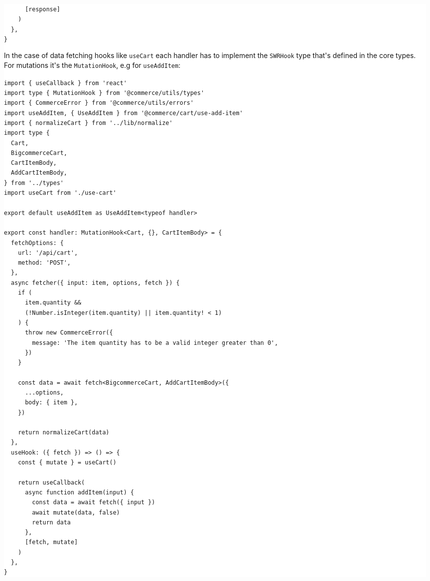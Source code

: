 ```tsx
      [response]
    )
  },
}
```

In the case of data fetching hooks like `useCart` each handler has to implement the `SWRHook` type that's defined in the core types. For mutations it's the `MutationHook`, e.g for `useAddItem`:

```tsx
import { useCallback } from 'react'
import type { MutationHook } from '@commerce/utils/types'
import { CommerceError } from '@commerce/utils/errors'
import useAddItem, { UseAddItem } from '@commerce/cart/use-add-item'
import { normalizeCart } from '../lib/normalize'
import type {
  Cart,
  BigcommerceCart,
  CartItemBody,
  AddCartItemBody,
} from '../types'
import useCart from './use-cart'

export default useAddItem as UseAddItem<typeof handler>

export const handler: MutationHook<Cart, {}, CartItemBody> = {
  fetchOptions: {
    url: '/api/cart',
    method: 'POST',
  },
  async fetcher({ input: item, options, fetch }) {
    if (
      item.quantity &&
      (!Number.isInteger(item.quantity) || item.quantity! < 1)
    ) {
      throw new CommerceError({
        message: 'The item quantity has to be a valid integer greater than 0',
      })
    }

    const data = await fetch<BigcommerceCart, AddCartItemBody>({
      ...options,
      body: { item },
    })

    return normalizeCart(data)
  },
  useHook: ({ fetch }) => () => {
    const { mutate } = useCart()

    return useCallback(
      async function addItem(input) {
        const data = await fetch({ input })
        await mutate(data, false)
        return data
      },
      [fetch, mutate]
    )
  },
}
```
